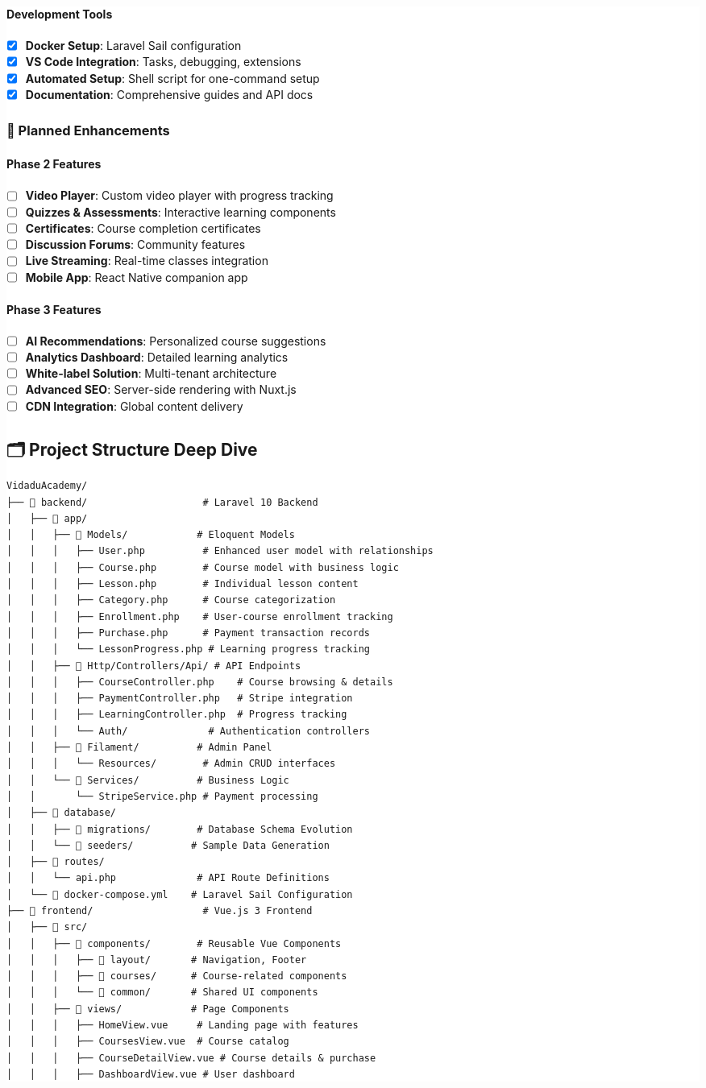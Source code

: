 #### Development Tools
- [x] **Docker Setup**: Laravel Sail configuration
- [x] **VS Code Integration**: Tasks, debugging, extensions
- [x] **Automated Setup**: Shell script for one-command setup
- [x] **Documentation**: Comprehensive guides and API docs

### 🚧 Planned Enhancements

#### Phase 2 Features
- [ ] **Video Player**: Custom video player with progress tracking
- [ ] **Quizzes & Assessments**: Interactive learning components
- [ ] **Certificates**: Course completion certificates
- [ ] **Discussion Forums**: Community features
- [ ] **Live Streaming**: Real-time classes integration
- [ ] **Mobile App**: React Native companion app

#### Phase 3 Features
- [ ] **AI Recommendations**: Personalized course suggestions
- [ ] **Analytics Dashboard**: Detailed learning analytics
- [ ] **White-label Solution**: Multi-tenant architecture
- [ ] **Advanced SEO**: Server-side rendering with Nuxt.js
- [ ] **CDN Integration**: Global content delivery

## 🗂️ Project Structure Deep Dive

```
VidaduAcademy/
├── 📁 backend/                    # Laravel 10 Backend
│   ├── 📁 app/
│   │   ├── 📁 Models/            # Eloquent Models
│   │   │   ├── User.php          # Enhanced user model with relationships
│   │   │   ├── Course.php        # Course model with business logic
│   │   │   ├── Lesson.php        # Individual lesson content
│   │   │   ├── Category.php      # Course categorization
│   │   │   ├── Enrollment.php    # User-course enrollment tracking
│   │   │   ├── Purchase.php      # Payment transaction records
│   │   │   └── LessonProgress.php # Learning progress tracking
│   │   ├── 📁 Http/Controllers/Api/ # API Endpoints
│   │   │   ├── CourseController.php    # Course browsing & details
│   │   │   ├── PaymentController.php   # Stripe integration
│   │   │   ├── LearningController.php  # Progress tracking
│   │   │   └── Auth/              # Authentication controllers
│   │   ├── 📁 Filament/          # Admin Panel
│   │   │   └── Resources/        # Admin CRUD interfaces
│   │   └── 📁 Services/          # Business Logic
│   │       └── StripeService.php # Payment processing
│   ├── 📁 database/
│   │   ├── 📁 migrations/        # Database Schema Evolution
│   │   └── 📁 seeders/          # Sample Data Generation
│   ├── 📁 routes/
│   │   └── api.php              # API Route Definitions
│   └── 🐳 docker-compose.yml    # Laravel Sail Configuration
├── 📁 frontend/                   # Vue.js 3 Frontend
│   ├── 📁 src/
│   │   ├── 📁 components/        # Reusable Vue Components
│   │   │   ├── 📁 layout/       # Navigation, Footer
│   │   │   ├── 📁 courses/      # Course-related components
│   │   │   └── 📁 common/       # Shared UI components
│   │   ├── 📁 views/            # Page Components
│   │   │   ├── HomeView.vue     # Landing page with features
│   │   │   ├── CoursesView.vue  # Course catalog
│   │   │   ├── CourseDetailView.vue # Course details & purchase
│   │   │   ├── DashboardView.vue # User dashboard
```